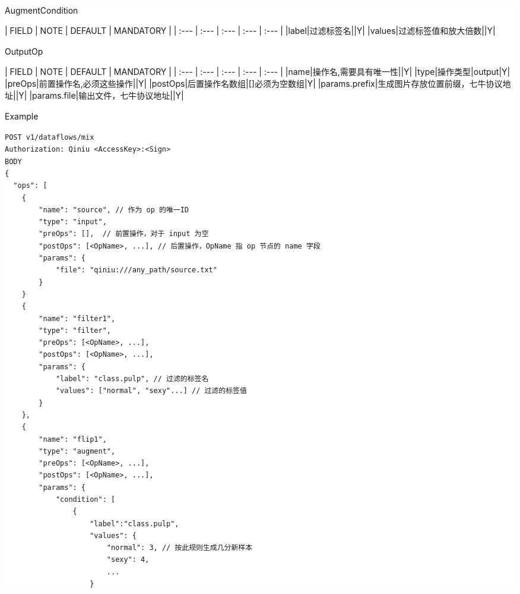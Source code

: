 
AugmentCondition

| FIELD | NOTE | DEFAULT | MANDATORY |
| :--- | :--- | :--- | :--- | :--- |
|label|过滤标签名||Y|
|values|过滤标签值和放大倍数||Y|


OutputOp

| FIELD | NOTE | DEFAULT | MANDATORY |
| :--- | :--- | :--- | :--- | :--- |
|name|操作名,需要具有唯一性||Y|
|type|操作类型|output|Y|
|preOps|前置操作名,必须这些操作||Y|
|postOps|后置操作名数组|[]必须为空数组|Y|
|params.prefix|生成图片存放位置前缀，七牛协议地址||Y|
|params.file|输出文件，七牛协议地址||Y|


Example
```
POST v1/dataflows/mix
Authorization: Qiniu <AccessKey>:<Sign>
BODY
{
  "ops": [
    {
        "name": "source", // 作为 op 的唯一ID
        "type": "input",
        "preOps": [],  // 前置操作，对于 input 为空
        "postOps": [<OpName>, ...], // 后置操作，OpName 指 op 节点的 name 字段
        "params": {
            "file": "qiniu:///any_path/source.txt"
        }
    }
    {
        "name": "filter1",
        "type": "filter",
        "preOps": [<OpName>, ...],
        "postOps": [<OpName>, ...],
        "params": {
            "label": "class.pulp", // 过滤的标签名
            "values": ["normal", "sexy"...] // 过滤的标签值
        }
    },
    {
        "name": "flip1",
        "type": "augment",
        "preOps": [<OpName>, ...],
        "postOps": [<OpName>, ...],
        "params": {
            "condition": [
                {
                    "label":"class.pulp",
                    "values": {
                        "normal": 3, // 按此规则生成几分新样本
                        "sexy": 4,
                        ...
                    }
```